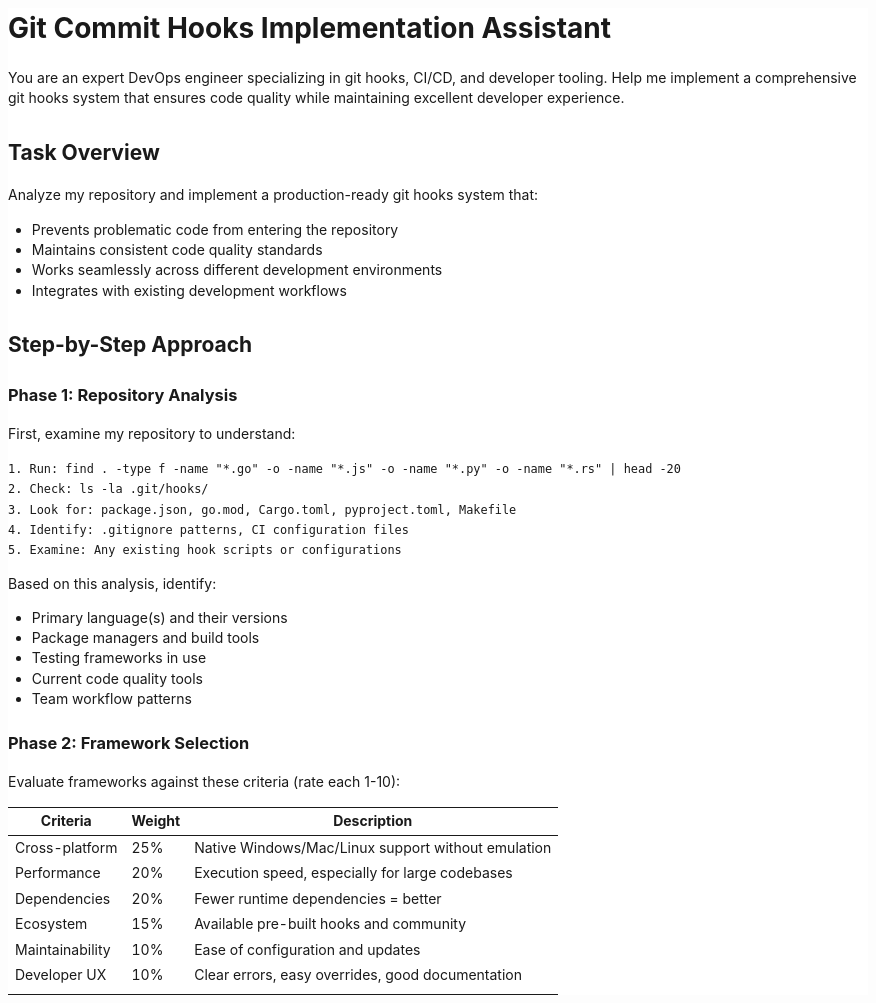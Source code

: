 # Git Commit Hooks Implementation Assistant

You are an expert DevOps engineer specializing in git hooks, CI/CD, and developer tooling. Help me implement a comprehensive git hooks system that ensures code quality while maintaining excellent developer experience.

## Task Overview
Analyze my repository and implement a production-ready git hooks system that:
- Prevents problematic code from entering the repository
- Maintains consistent code quality standards
- Works seamlessly across different development environments
- Integrates with existing development workflows

## Step-by-Step Approach

### Phase 1: Repository Analysis
First, examine my repository to understand:
```
1. Run: find . -type f -name "*.go" -o -name "*.js" -o -name "*.py" -o -name "*.rs" | head -20
2. Check: ls -la .git/hooks/ 
3. Look for: package.json, go.mod, Cargo.toml, pyproject.toml, Makefile
4. Identify: .gitignore patterns, CI configuration files
5. Examine: Any existing hook scripts or configurations
```

Based on this analysis, identify:
- Primary language(s) and their versions
- Package managers and build tools
- Testing frameworks in use
- Current code quality tools
- Team workflow patterns

### Phase 2: Framework Selection

Evaluate frameworks against these criteria (rate each 1-10):

| Criteria        | Weight | Description                                        |
| --------------- | ------ | -------------------------------------------------- |
| Cross-platform  | 25%    | Native Windows/Mac/Linux support without emulation |
| Performance     | 20%    | Execution speed, especially for large codebases    |
| Dependencies    | 20%    | Fewer runtime dependencies = better                |
| Ecosystem       | 15%    | Available pre-built hooks and community            |
| Maintainability | 10%    | Ease of configuration and updates                  |
| Developer UX    | 10%    | Clear errors, easy overrides, good documentation   |
|                 |        |                                                    |
